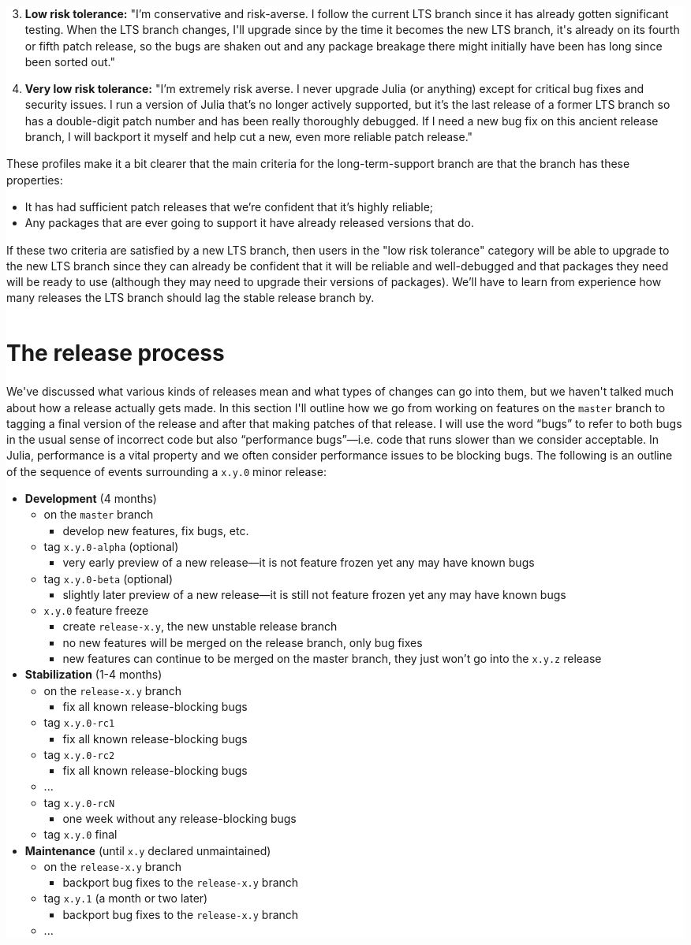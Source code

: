 3. **Low risk tolerance:** "I’m conservative and risk-averse. I follow the current LTS branch since it has already gotten significant testing. When the LTS branch changes, I'll upgrade since by the time it becomes the new LTS branch, it's already on its fourth or fifth patch release, so the bugs are shaken out and any package breakage there might initially have been has long since been sorted out."

4. **Very low risk tolerance:** "I’m extremely risk averse. I never upgrade Julia (or anything) except for critical bug fixes and security issues. I run a version of Julia that’s no longer actively supported, but it’s the last release of a former LTS branch so has a double-digit patch number and has been really thoroughly debugged. If I need a new bug fix on this ancient release branch, I will backport it myself and help cut a new, even more reliable patch release."

These profiles make it a bit clearer that the main criteria for the long-term-support branch are that the branch has these properties:

- It has had sufficient patch releases that we’re confident that it’s highly reliable;
- Any packages that are ever going to support it have already released versions that do.

If these two criteria are satisfied by a new LTS branch, then users in the "low risk tolerance" category will be able to upgrade to the new LTS branch since they can already be confident that it will be reliable and well-debugged and that packages they need will be ready to use (although they may need to upgrade their versions of packages). We’ll have to learn from experience how many releases the LTS branch should lag the stable release branch by.

# The release process

We've discussed what various kinds of releases mean and what types of changes can go into them, but we haven't talked much about how a release actually gets made. In this section I'll outline how we go from working on features on the `master` branch to tagging a final version of the release and after that making patches of that release. I will use the word “bugs” to refer to both bugs in the usual sense of incorrect code but also “performance bugs”—i.e. code that runs slower than we consider acceptable. In Julia, performance is a vital property and we often consider performance issues to be blocking bugs. The following is an outline of the sequence of events surrounding a `x.y.0` minor release:

- **Development** (4 months)
    - on the `master` branch
        - develop new features, fix bugs, etc.
    - tag `x.y.0-alpha` (optional)
        - very early preview of a new release—it is not feature frozen yet any may have known bugs
    - tag `x.y.0-beta` (optional)
        - slightly later preview of a new release—it is still not feature frozen yet any may have known bugs
    - `x.y.0` feature freeze
        - create `release-x.y`, the new unstable release branch
        - no new features will be merged on the release branch, only bug fixes
        - new features can continue to be merged on the master branch, they just won’t go into the `x.y.z` release
- **Stabilization** (1-4 months)
    - on the `release-x.y` branch
        - fix all known release-blocking bugs
    - tag `x.y.0-rc1`
        - fix all known release-blocking bugs
    - tag `x.y.0-rc2`
        - fix all known release-blocking bugs
    - ...
    - tag `x.y.0-rcN`
        - one week without any release-blocking bugs
    - tag `x.y.0` final
- **Maintenance** (until `x.y` declared unmaintained)
    - on the `release-x.y` branch
        - backport bug fixes to the `release-x.y` branch
    - tag `x.y.1` (a month or two later)
        - backport bug fixes to the `release-x.y` branch
    - ...
